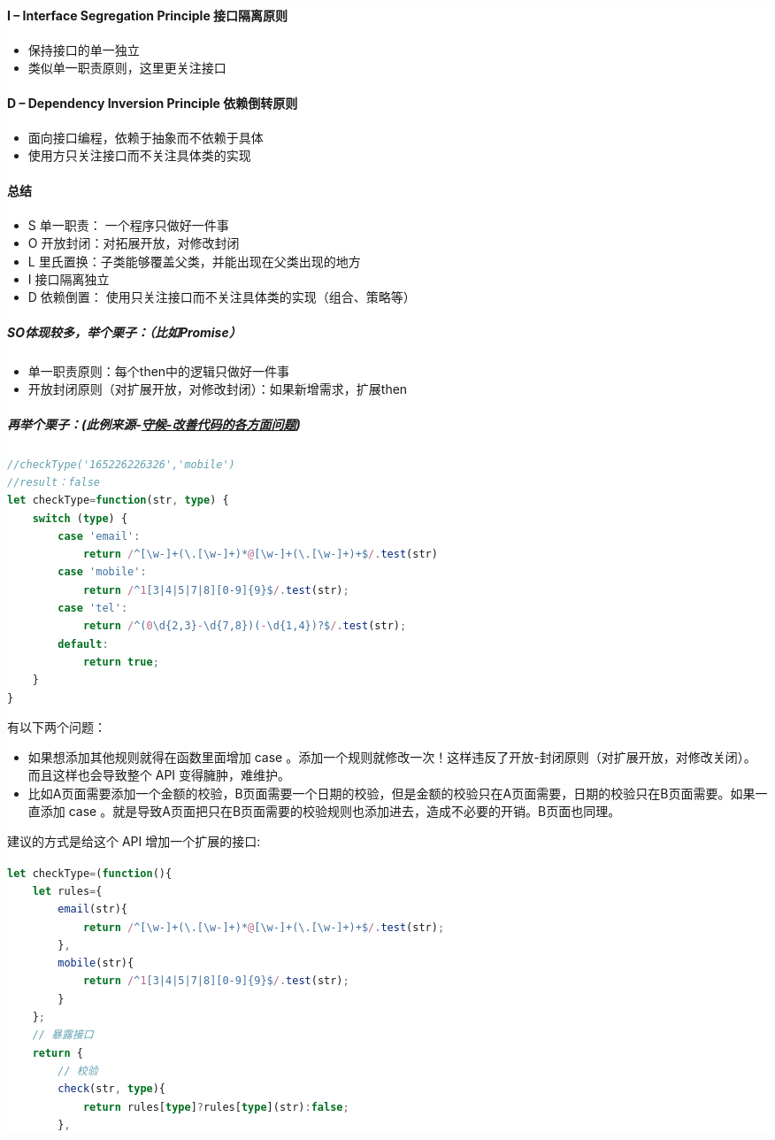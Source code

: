 #### I – Interface Segregation Principle 接口隔离原则

- 保持接口的单一独立
- 类似单一职责原则，这里更关注接口

#### D – Dependency Inversion Principle 依赖倒转原则

- 面向接口编程，依赖于抽象而不依赖于具体
- 使用方只关注接口而不关注具体类的实现

#### 总结

- S 单一职责： 一个程序只做好一件事
- O 开放封闭：对拓展开放，对修改封闭
- L 里氏置换：子类能够覆盖父类，并能出现在父类出现的地方
- I 接口隔离独立
- D 依赖倒置： 使用只关注接口而不关注具体类的实现（组合、策略等）



##### SO体现较多，举个栗子：（比如Promise）

- 单一职责原则：每个then中的逻辑只做好一件事
- 开放封闭原则（对扩展开放，对修改封闭）：如果新增需求，扩展then

##### 再举个栗子：(此例来源-[守候-改善代码的各方面问题](https://juejin.im/post/6844903597092651015#comment))

```typescript
//checkType('165226226326','mobile')
//result：false
let checkType=function(str, type) {
    switch (type) {
        case 'email':
            return /^[\w-]+(\.[\w-]+)*@[\w-]+(\.[\w-]+)+$/.test(str)
        case 'mobile':
            return /^1[3|4|5|7|8][0-9]{9}$/.test(str);
        case 'tel':
            return /^(0\d{2,3}-\d{7,8})(-\d{1,4})?$/.test(str);
        default:
            return true;
    }
}
```

有以下两个问题：

- 如果想添加其他规则就得在函数里面增加 case 。添加一个规则就修改一次！这样违反了开放-封闭原则（对扩展开放，对修改关闭）。而且这样也会导致整个 API 变得臃肿，难维护。
- 比如A页面需要添加一个金额的校验，B页面需要一个日期的校验，但是金额的校验只在A页面需要，日期的校验只在B页面需要。如果一直添加 case 。就是导致A页面把只在B页面需要的校验规则也添加进去，造成不必要的开销。B页面也同理。

建议的方式是给这个 API 增加一个扩展的接口:

```typescript
let checkType=(function(){
    let rules={
        email(str){
            return /^[\w-]+(\.[\w-]+)*@[\w-]+(\.[\w-]+)+$/.test(str);
        },
        mobile(str){
            return /^1[3|4|5|7|8][0-9]{9}$/.test(str);
        }
    };
    // 暴露接口
    return {
        // 校验
        check(str, type){
            return rules[type]?rules[type](str):false;
        },
```